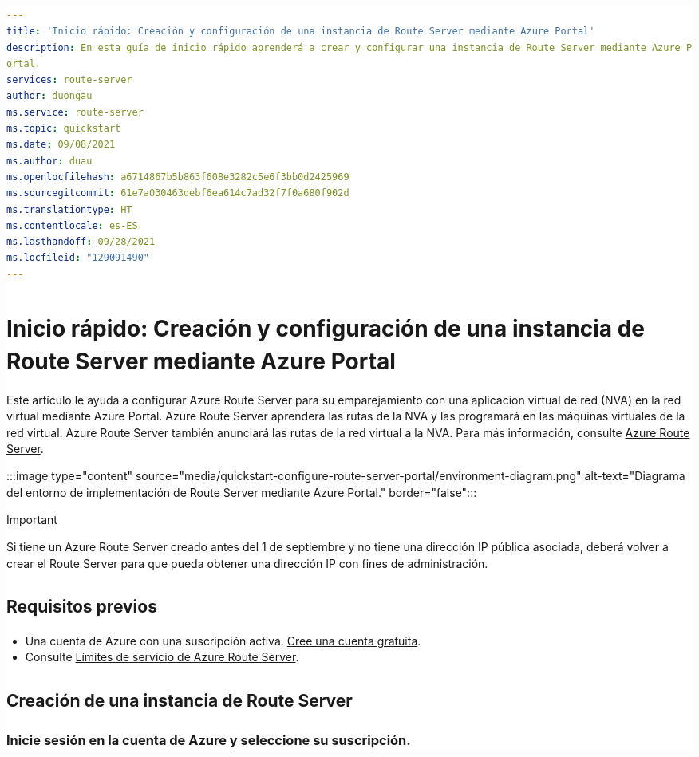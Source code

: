 ```yaml
---
title: 'Inicio rápido: Creación y configuración de una instancia de Route Server mediante Azure Portal'
description: En esta guía de inicio rápido aprenderá a crear y configurar una instancia de Route Server mediante Azure Portal.
services: route-server
author: duongau
ms.service: route-server
ms.topic: quickstart
ms.date: 09/08/2021
ms.author: duau
ms.openlocfilehash: a6714867b5b863f608e3282c5e6f3bb0d2425969
ms.sourcegitcommit: 61e7a030463debf6ea614c7ad32f7f0a680f902d
ms.translationtype: HT
ms.contentlocale: es-ES
ms.lasthandoff: 09/28/2021
ms.locfileid: "129091490"
---
```

# <a name="quickstart-create-and-configure-route-server-using-the-azure-portal"></a>Inicio rápido: Creación y configuración de una instancia de Route Server mediante Azure Portal

Este artículo le ayuda a configurar Azure Route Server para su emparejamiento con una aplicación virtual de red (NVA) en la red virtual mediante Azure Portal. Azure Route Server aprenderá las rutas de la NVA y las programará en las máquinas virtuales de la red virtual. Azure Route Server también anunciará las rutas de la red virtual a la NVA. Para más información, consulte [Azure Route Server](overview.md).

:::image type="content" source="media/quickstart-configure-route-server-portal/environment-diagram.png" alt-text="Diagrama del entorno de implementación de Route Server mediante Azure Portal." border="false":::

> [!IMPORTANT]
> Si tiene un Azure Route Server creado antes del 1 de septiembre y no tiene una dirección IP pública asociada, deberá volver a crear el Route Server para que pueda obtener una dirección IP con fines de administración.

## <a name="prerequisites"></a>Requisitos previos

* Una cuenta de Azure con una suscripción activa. [Cree una cuenta gratuita](https://azure.microsoft.com/free/?WT.mc_id=A261C142F).
* Consulte [Límites de servicio de Azure Route Server](route-server-faq.md#limitations).

## <a name="create-a-route-server"></a>Creación de una instancia de Route Server

### <a name="sign-in-to-your-azure-account-and-select-your-subscription"></a>Inicie sesión en la cuenta de Azure y seleccione su suscripción.
